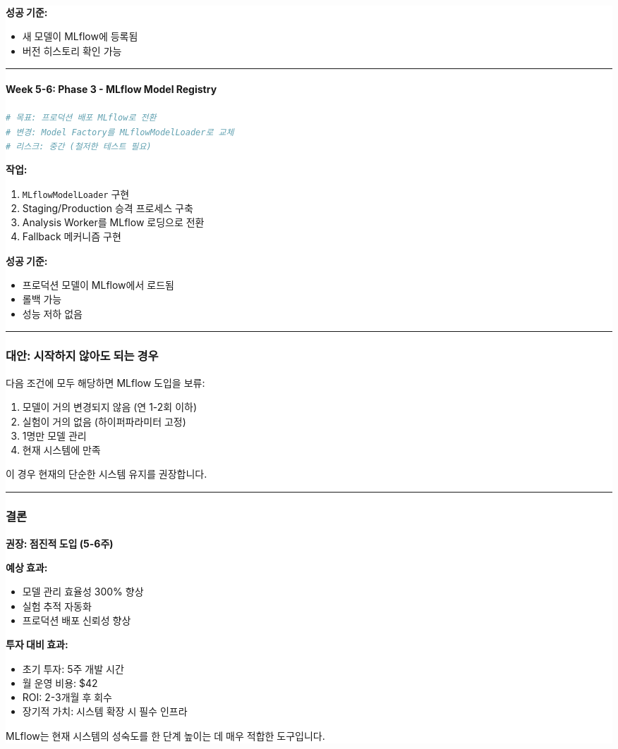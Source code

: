 **성공 기준:**
- 새 모델이 MLflow에 등록됨
- 버전 히스토리 확인 가능

---

#### Week 5-6: Phase 3 - MLflow Model Registry
```python
# 목표: 프로덕션 배포 MLflow로 전환
# 변경: Model Factory를 MLflowModelLoader로 교체
# 리스크: 중간 (철저한 테스트 필요)
```

**작업:**
1. `MLflowModelLoader` 구현
2. Staging/Production 승격 프로세스 구축
3. Analysis Worker를 MLflow 로딩으로 전환
4. Fallback 메커니즘 구현

**성공 기준:**
- 프로덕션 모델이 MLflow에서 로드됨
- 롤백 가능
- 성능 저하 없음

---

### 대안: 시작하지 않아도 되는 경우

다음 조건에 모두 해당하면 MLflow 도입을 보류:

1. 모델이 거의 변경되지 않음 (연 1-2회 이하)
2. 실험이 거의 없음 (하이퍼파라미터 고정)
3. 1명만 모델 관리
4. 현재 시스템에 만족

이 경우 현재의 단순한 시스템 유지를 권장합니다.

---

### 결론

**권장: 점진적 도입 (5-6주)**

**예상 효과:**
- 모델 관리 효율성 300% 향상
- 실험 추적 자동화
- 프로덕션 배포 신뢰성 향상

**투자 대비 효과:**
- 초기 투자: 5주 개발 시간
- 월 운영 비용: $42
- ROI: 2-3개월 후 회수
- 장기적 가치: 시스템 확장 시 필수 인프라

MLflow는 현재 시스템의 성숙도를 한 단계 높이는 데 매우 적합한 도구입니다.
